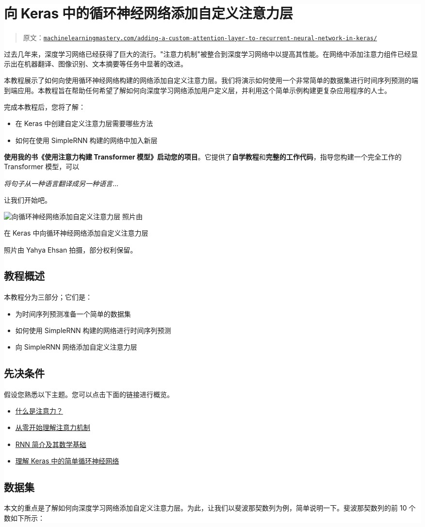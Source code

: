 # 向 Keras 中的循环神经网络添加自定义注意力层

> 原文：[`machinelearningmastery.com/adding-a-custom-attention-layer-to-recurrent-neural-network-in-keras/`](https://machinelearningmastery.com/adding-a-custom-attention-layer-to-recurrent-neural-network-in-keras/)

过去几年来，深度学习网络已经获得了巨大的流行。"注意力机制"被整合到深度学习网络中以提高其性能。在网络中添加注意力组件已经显示出在机器翻译、图像识别、文本摘要等任务中显著的改进。

本教程展示了如何向使用循环神经网络构建的网络添加自定义注意力层。我们将演示如何使用一个非常简单的数据集进行时间序列预测的端到端应用。本教程旨在帮助任何希望了解如何向深度学习网络添加用户定义层，并利用这个简单示例构建更复杂应用程序的人士。

完成本教程后，您将了解：

+   在 Keras 中创建自定义注意力层需要哪些方法

+   如何在使用 SimpleRNN 构建的网络中加入新层

**使用我的书《使用注意力构建 Transformer 模型》启动您的项目**。它提供了**自学教程**和**完整的工作代码**，指导您构建一个完全工作的 Transformer 模型，可以

*将句子从一种语言翻译成另一种语言*...

让我们开始吧。

![向循环神经网络添加自定义注意力层 <br> 照片由 ](https://machinelearningmastery.com/wp-content/uploads/2021/10/yahya-ehsan-L895sqROaGw-unsplash-scaled.jpg)

在 Keras 中向循环神经网络添加自定义注意力层

照片由 Yahya Ehsan 拍摄，部分权利保留。

## 教程概述

本教程分为三部分；它们是：

+   为时间序列预测准备一个简单的数据集

+   如何使用 SimpleRNN 构建的网络进行时间序列预测

+   向 SimpleRNN 网络添加自定义注意力层

## 先决条件

假设您熟悉以下主题。您可以点击下面的链接进行概览。

+   [什么是注意力？](https://machinelearningmastery.com/what-is-attention/)

+   [从零开始理解注意力机制](https://machinelearningmastery.com/the-attention-mechanism-from-scratch/)

+   [RNN 简介及其数学基础](https://machinelearningmastery.com/an-introduction-to-recurrent-neural-networks-and-the-math-that-powers-them/)

+   [理解 Keras 中的简单循环神经网络](https://machinelearningmastery.com/understanding-simple-recurrent-neural-networks-in-keras/)

## 数据集

本文的重点是了解如何向深度学习网络添加自定义注意力层。为此，让我们以斐波那契数列为例，简单说明一下。斐波那契数列的前 10 个数如下所示：
